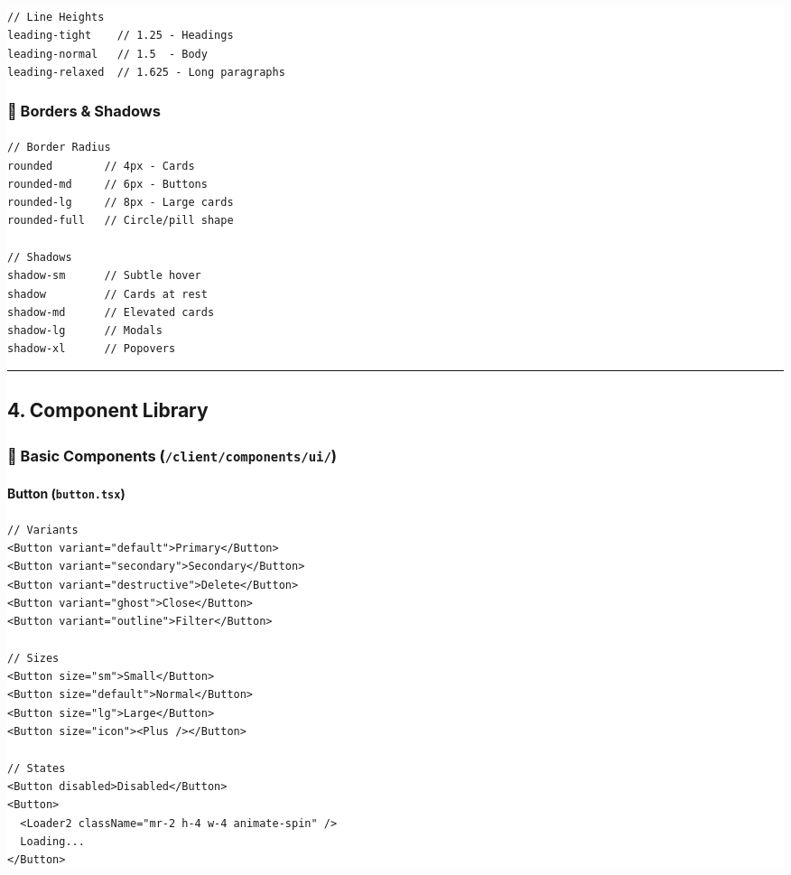 ```tsx
// Line Heights
leading-tight    // 1.25 - Headings
leading-normal   // 1.5  - Body
leading-relaxed  // 1.625 - Long paragraphs
```

### 🔲 Borders & Shadows

```tsx
// Border Radius
rounded        // 4px - Cards
rounded-md     // 6px - Buttons
rounded-lg     // 8px - Large cards
rounded-full   // Circle/pill shape

// Shadows
shadow-sm      // Subtle hover
shadow         // Cards at rest
shadow-md      // Elevated cards
shadow-lg      // Modals
shadow-xl      // Popovers
```

---

## 4. Component Library

### 🧱 Basic Components (`/client/components/ui/`)

#### Button (`button.tsx`)
```tsx
// Variants
<Button variant="default">Primary</Button>
<Button variant="secondary">Secondary</Button>
<Button variant="destructive">Delete</Button>
<Button variant="ghost">Close</Button>
<Button variant="outline">Filter</Button>

// Sizes
<Button size="sm">Small</Button>
<Button size="default">Normal</Button>
<Button size="lg">Large</Button>
<Button size="icon"><Plus /></Button>

// States
<Button disabled>Disabled</Button>
<Button>
  <Loader2 className="mr-2 h-4 w-4 animate-spin" />
  Loading...
</Button>
```
